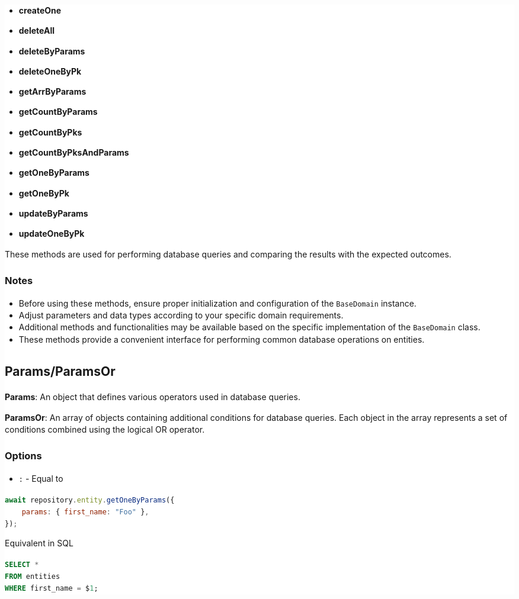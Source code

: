 - **createOne**

- **deleteAll**

- **deleteByParams**

- **deleteOneByPk**

- **getArrByParams**

- **getCountByParams**

- **getCountByPks**

- **getCountByPksAndParams**

- **getOneByParams**

- **getOneByPk**

- **updateByParams**

- **updateOneByPk**

These methods are used for performing database queries and comparing the results with the expected outcomes.

### Notes

- Before using these methods, ensure proper initialization and configuration of the `BaseDomain` instance.
- Adjust parameters and data types according to your specific domain requirements.
- Additional methods and functionalities may be available based on the specific implementation of the `BaseDomain` class.
- These methods provide a convenient interface for performing common database operations on entities.

## Params/ParamsOr

**Params**: An object that defines various operators used in database queries.

**ParamsOr**: An array of objects containing additional conditions for database queries. Each object in the array represents a set of conditions combined using the logical OR operator.

### Options

- `:` - Equal to
```javascript
await repository.entity.getOneByParams({
    params: { first_name: "Foo" },
});
```
Equivalent in SQL
```sql
SELECT *
FROM entities
WHERE first_name = $1;
```
